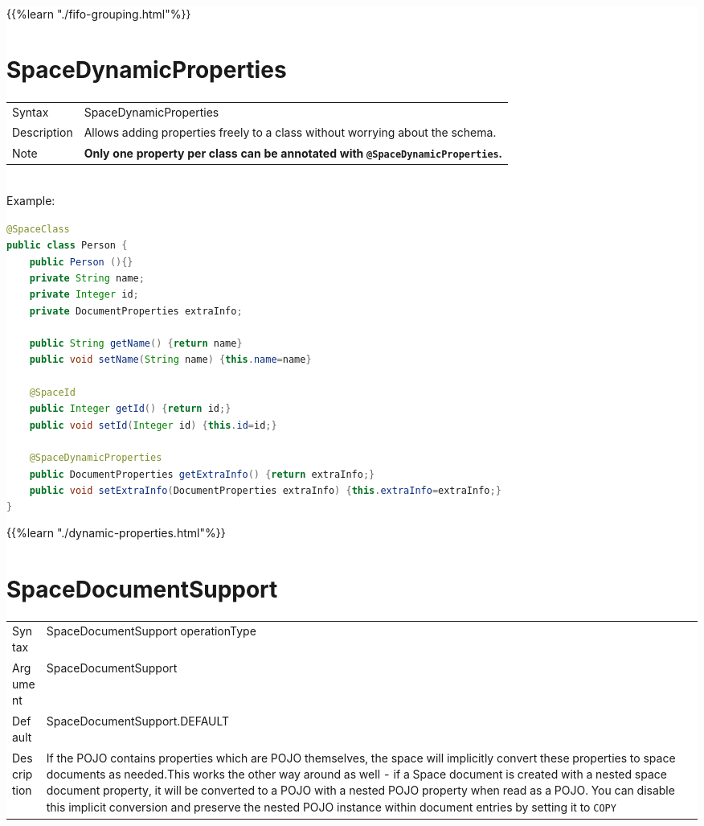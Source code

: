 {{%learn "./fifo-grouping.html"%}}




# SpaceDynamicProperties

| | |
|----|----|
|Syntax     | SpaceDynamicProperties|
|Description| Allows adding properties freely to a class without worrying about the schema.|
|Note|**Only one property per class can be annotated with `@SpaceDynamicProperties`.**|

<br>
Example:


```java
@SpaceClass
public class Person {
    public Person (){}
    private String name;
    private Integer id;
    private DocumentProperties extraInfo;

    public String getName() {return name}
    public void setName(String name) {this.name=name}

    @SpaceId
    public Integer getId() {return id;}
    public void setId(Integer id) {this.id=id;}

    @SpaceDynamicProperties
    public DocumentProperties getExtraInfo() {return extraInfo;}
    public void setExtraInfo(DocumentProperties extraInfo) {this.extraInfo=extraInfo;}
}
```

{{%learn "./dynamic-properties.html"%}}


# SpaceDocumentSupport

| | |
|----|----|
|Syntax     | SpaceDocumentSupport operationType|
|Argument   | SpaceDocumentSupport          |
|Default    | SpaceDocumentSupport.DEFAULT|
|Description| If the POJO contains properties which are POJO themselves, the space will implicitly convert these properties to space documents as needed.This works the other way around as well - if a Space document is created with a nested space document property, it will be converted to a POJO with a nested POJO property when read as a POJO. You can disable this implicit conversion and preserve the nested POJO instance within document entries by setting it to `COPY`|
